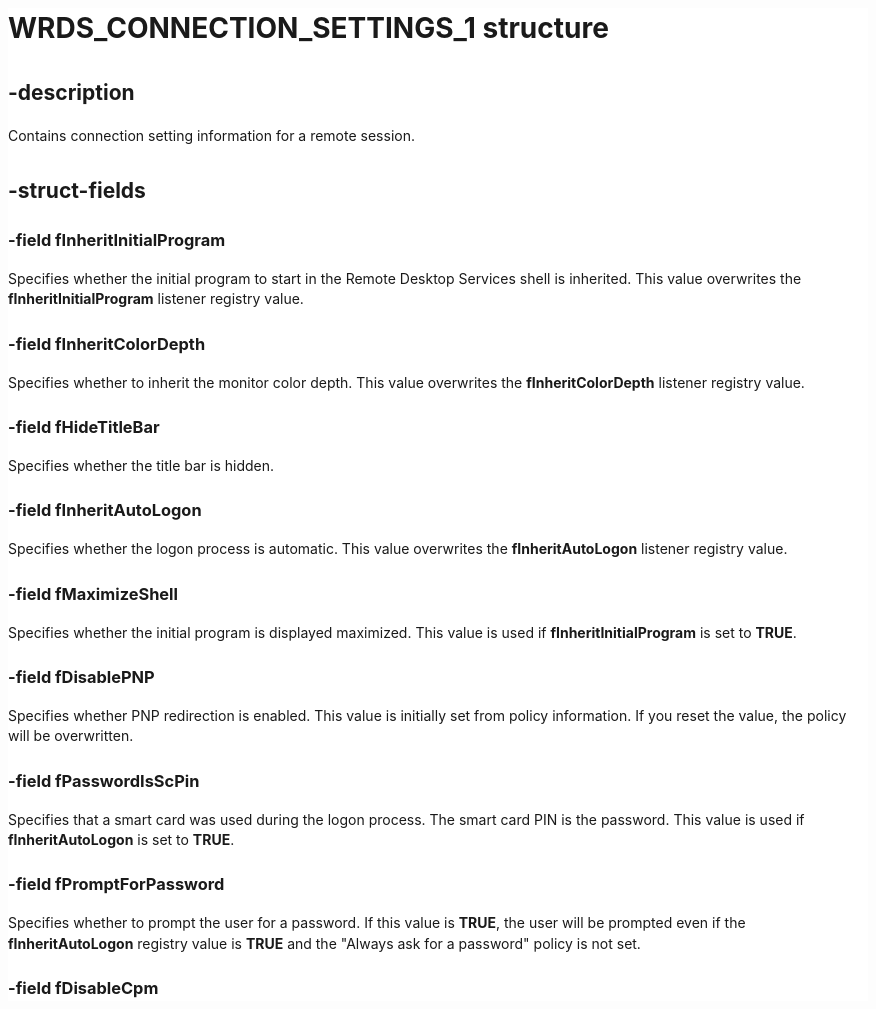 

# WRDS_CONNECTION_SETTINGS_1 structure


## -description

Contains connection setting information for a remote session.

## -struct-fields

### -field fInheritInitialProgram

Specifies whether the initial program to start in the Remote Desktop Services shell is inherited. This value overwrites the  <b>fInheritInitialProgram</b> listener registry value.

### -field fInheritColorDepth

Specifies whether to inherit the monitor color depth. This value overwrites the  <b>fInheritColorDepth</b> listener registry value.

### -field fHideTitleBar

Specifies whether the title bar is hidden.

### -field fInheritAutoLogon

Specifies whether the logon process is automatic. This value overwrites the  <b>fInheritAutoLogon</b> listener registry value.

### -field fMaximizeShell

Specifies whether the initial program is displayed maximized. This value is used if <b>fInheritInitialProgram</b> is set to <b>TRUE</b>.

### -field fDisablePNP

Specifies whether PNP redirection is enabled. This value is initially set from policy information. If you reset the value, the policy will be overwritten.

### -field fPasswordIsScPin

Specifies that a smart card was used during the logon process. The smart card PIN is the password.  This value is used if <b>fInheritAutoLogon</b> is set to <b>TRUE</b>.

### -field fPromptForPassword

Specifies whether to prompt the user for a password. If this value is <b>TRUE</b>, the user will be prompted even if the <b>fInheritAutoLogon</b> registry value is <b>TRUE</b> and the "Always ask for a password" policy is not set.

### -field fDisableCpm
